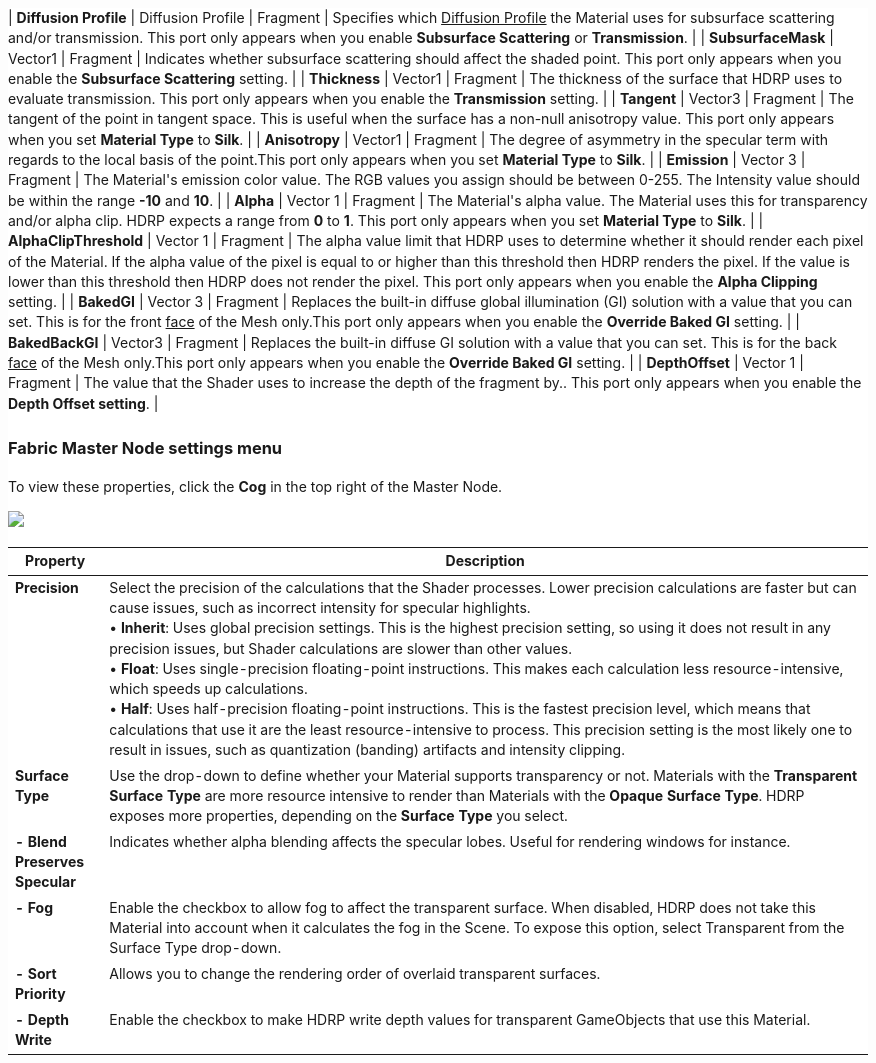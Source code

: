 | **Diffusion Profile**  | Diffusion Profile | Fragment  | Specifies which [Diffusion Profile](Diffusion-Profile.md) the Material uses for subsurface scattering and/or transmission. This port only appears when you enable **Subsurface Scattering** or **Transmission**. |
| **SubsurfaceMask**     | Vector1           | Fragment  | Indicates whether subsurface scattering should affect the shaded point. This port only appears when you enable the **Subsurface Scattering** setting. |
| **Thickness**          | Vector1           | Fragment  | The thickness of the surface that HDRP uses to evaluate transmission. This port only appears when you enable the **Transmission** setting. |
| **Tangent**            | Vector3           | Fragment  | The tangent of the point in tangent space. This is useful when the surface has a non-null anisotropy value. This port only appears when you set **Material Type** to **Silk**. |
| **Anisotropy**         | Vector1           | Fragment  | The degree of asymmetry in the specular term with regards to the local basis of the point.This port only appears when you set **Material Type** to **Silk**. |
| **Emission**           | Vector 3          | Fragment  | The Material's emission color value. The RGB values you assign should be between 0-255. The Intensity value should be within the range **-10** and **10**. |
| **Alpha**              | Vector 1          | Fragment  | The Material's alpha value. The Material uses this for transparency and/or alpha clip. HDRP expects a range from **0** to **1**. This port only appears when you set **Material Type** to **Silk**. |
| **AlphaClipThreshold** | Vector 1          | Fragment  | The alpha value limit that HDRP uses to determine whether it should render each pixel of the Material. If the alpha value of the pixel is equal to or higher than this threshold then HDRP renders the pixel. If the value is lower than this threshold then HDRP does not render the pixel. This port only appears when you enable the **Alpha Clipping** setting. |
| **BakedGI**            | Vector 3          | Fragment  | Replaces the built-in diffuse global illumination (GI) solution with a value that you can set. This is for the front [face](Glossary.md#Face) of the Mesh only.This port only appears when you enable the **Override Baked GI** setting. |
| **BakedBackGI**        | Vector3           | Fragment  | Replaces the built-in diffuse GI solution with a value that you can set. This is for the back [face](Glossary.md#Face) of the Mesh only.This port only appears when you enable the **Override Baked GI** setting. |
| **DepthOffset**        | Vector 1          | Fragment  | The value that the Shader uses to increase the depth of the fragment by.. This port only appears when you enable the **Depth Offset setting**. |

<a name="SettingsMenu"></a>

### Fabric Master Node settings menu

To view these properties, click the **Cog** in the top right of the Master Node.

![](Images/MasterNodeFabric3.png)

| **Property**                   | **Description**                                              |
| ------------------------------ | ------------------------------------------------------------ |
| **Precision**                  | Select the precision of the calculations that the Shader processes. Lower precision calculations are faster but can cause issues, such as incorrect intensity for specular highlights.<br/>&#8226; **Inherit**: Uses global precision settings. This is the highest precision setting, so using it does not result in any precision issues, but Shader calculations are slower than other values.<br/>&#8226; **Float**: Uses single-precision floating-point instructions. This makes each calculation less resource-intensive, which speeds up calculations.<br/>&#8226; **Half**: Uses half-precision floating-point instructions. This is the fastest precision level, which means that calculations that use it are the least resource-intensive to process. This precision setting is the most likely one to result in issues, such as quantization (banding) artifacts and intensity clipping. |
| **Surface Type**               | Use the drop-down to define whether your Material supports transparency or not. Materials with the **Transparent Surface Type** are more resource intensive to render than Materials with the **Opaque Surface Type**. HDRP exposes more properties, depending on the **Surface Type** you select. |
| **- Blend Preserves Specular** | Indicates whether alpha blending affects the specular lobes. Useful for rendering windows for instance. |
| **- Fog**                      | Enable the checkbox to allow fog to affect the transparent surface. When disabled, HDRP does not take this Material into account when it calculates the fog in the Scene. To expose this option, select Transparent from the Surface Type drop-down. |
| **- Sort Priority**            | Allows you to change the rendering order of overlaid transparent surfaces. |
| **- Depth Write**              | Enable the checkbox to make HDRP write depth values for transparent GameObjects that use this Material. |